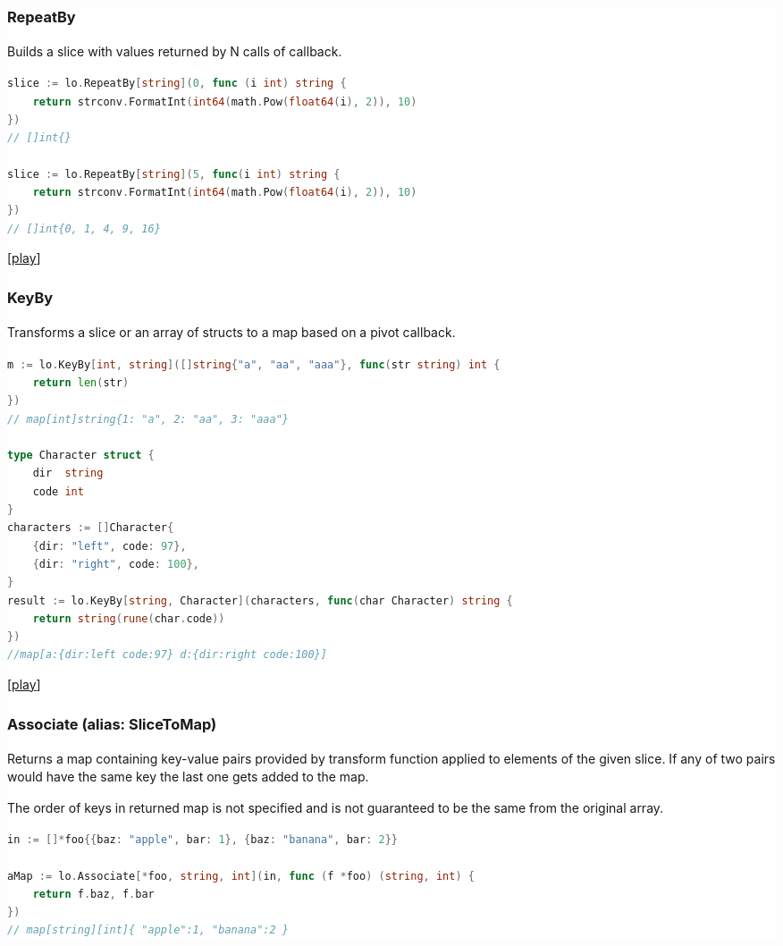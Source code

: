 ### RepeatBy

Builds a slice with values returned by N calls of callback.

```go
slice := lo.RepeatBy[string](0, func (i int) string {
    return strconv.FormatInt(int64(math.Pow(float64(i), 2)), 10)
})
// []int{}

slice := lo.RepeatBy[string](5, func(i int) string {
    return strconv.FormatInt(int64(math.Pow(float64(i), 2)), 10)
})
// []int{0, 1, 4, 9, 16}
```

[[play](https://go.dev/play/p/ozZLCtX_hNU)]

### KeyBy

Transforms a slice or an array of structs to a map based on a pivot callback.

```go
m := lo.KeyBy[int, string]([]string{"a", "aa", "aaa"}, func(str string) int {
    return len(str)
})
// map[int]string{1: "a", 2: "aa", 3: "aaa"}

type Character struct {
	dir  string
	code int
}
characters := []Character{
    {dir: "left", code: 97},
    {dir: "right", code: 100},
}
result := lo.KeyBy[string, Character](characters, func(char Character) string {
    return string(rune(char.code))
})
//map[a:{dir:left code:97} d:{dir:right code:100}]
```

[[play](https://go.dev/play/p/mdaClUAT-zZ)]

### Associate (alias: SliceToMap)

Returns a map containing key-value pairs provided by transform function applied to elements of the given slice.
If any of two pairs would have the same key the last one gets added to the map.

The order of keys in returned map is not specified and is not guaranteed to be the same from the original array.

```go
in := []*foo{{baz: "apple", bar: 1}, {baz: "banana", bar: 2}}

aMap := lo.Associate[*foo, string, int](in, func (f *foo) (string, int) {
	return f.baz, f.bar
})
// map[string][int]{ "apple":1, "banana":2 }
```
